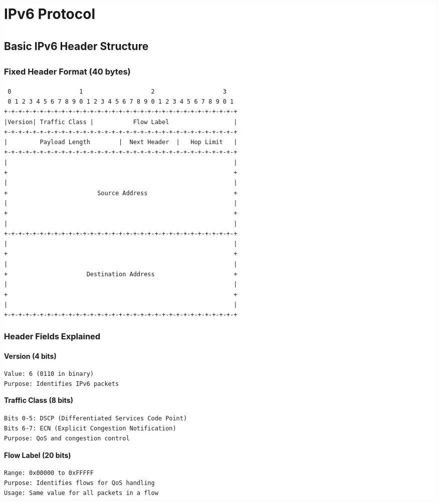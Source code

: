 # IPv6 Protocol

## Basic IPv6 Header Structure

### Fixed Header Format (40 bytes)
```
 0                   1                   2                   3
 0 1 2 3 4 5 6 7 8 9 0 1 2 3 4 5 6 7 8 9 0 1 2 3 4 5 6 7 8 9 0 1
+-+-+-+-+-+-+-+-+-+-+-+-+-+-+-+-+-+-+-+-+-+-+-+-+-+-+-+-+-+-+-+-+
|Version| Traffic Class |           Flow Label                  |
+-+-+-+-+-+-+-+-+-+-+-+-+-+-+-+-+-+-+-+-+-+-+-+-+-+-+-+-+-+-+-+-+
|         Payload Length        |  Next Header  |   Hop Limit   |
+-+-+-+-+-+-+-+-+-+-+-+-+-+-+-+-+-+-+-+-+-+-+-+-+-+-+-+-+-+-+-+-+
|                                                               |
+                                                               +
|                                                               |
+                         Source Address                        +
|                                                               |
+                                                               +
|                                                               |
+-+-+-+-+-+-+-+-+-+-+-+-+-+-+-+-+-+-+-+-+-+-+-+-+-+-+-+-+-+-+-+-+
|                                                               |
+                                                               +
|                                                               |
+                      Destination Address                      +
|                                                               |
+                                                               +
|                                                               |
+-+-+-+-+-+-+-+-+-+-+-+-+-+-+-+-+-+-+-+-+-+-+-+-+-+-+-+-+-+-+-+-+
```

### Header Fields Explained

**Version (4 bits)**
```
Value: 6 (0110 in binary)
Purpose: Identifies IPv6 packets
```

**Traffic Class (8 bits)**
```
Bits 0-5: DSCP (Differentiated Services Code Point)
Bits 6-7: ECN (Explicit Congestion Notification)
Purpose: QoS and congestion control
```

**Flow Label (20 bits)**
```
Range: 0x00000 to 0xFFFFF
Purpose: Identifies flows for QoS handling
Usage: Same value for all packets in a flow
```
